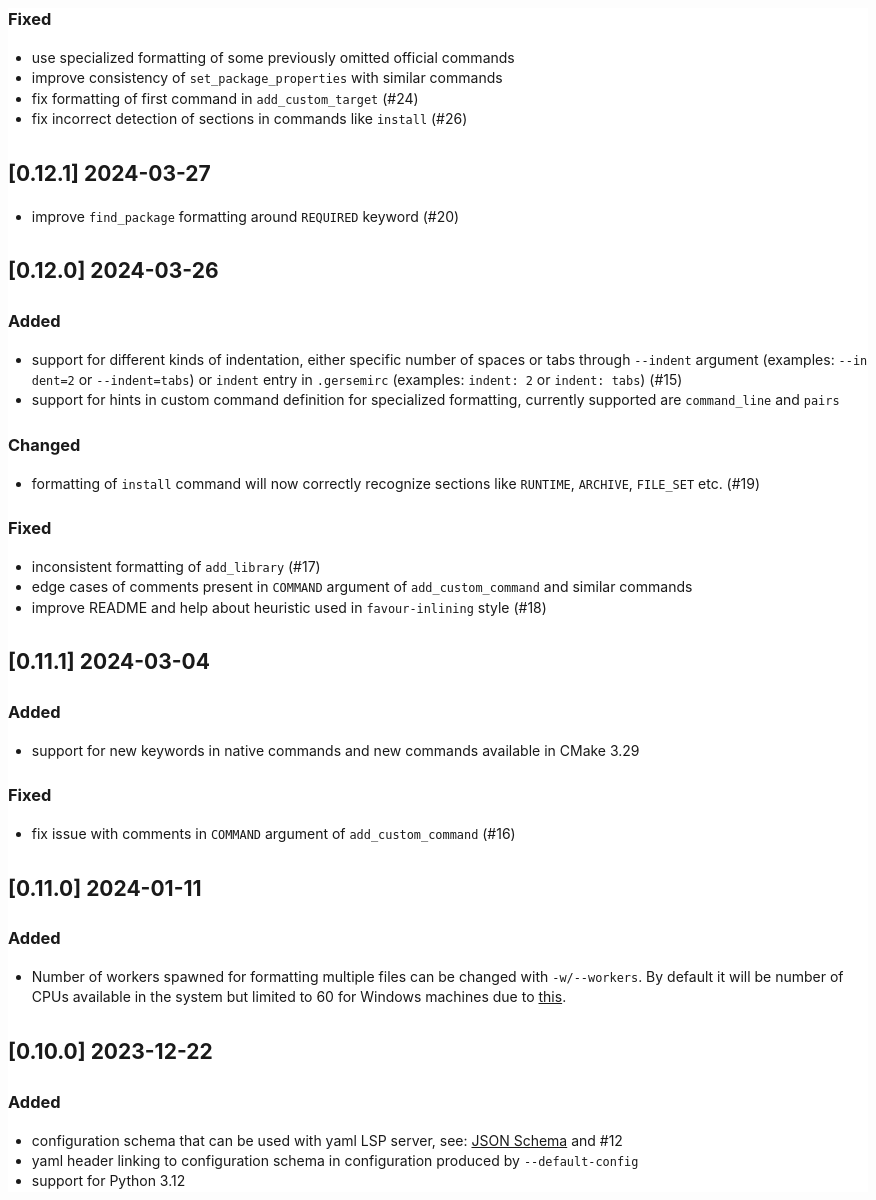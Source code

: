 ### Fixed
- use specialized formatting of some previously omitted official commands
- improve consistency of `set_package_properties` with similar commands
- fix formatting of first command in `add_custom_target` (#24)
- fix incorrect detection of sections in commands like `install` (#26)

## [0.12.1] 2024-03-27
- improve `find_package` formatting around `REQUIRED` keyword (#20)

## [0.12.0] 2024-03-26
### Added
- support for different kinds of indentation, either specific number of spaces or tabs through `--indent` argument (examples: `--indent=2` or `--indent=tabs`) or `indent` entry in `.gersemirc` (examples: `indent: 2` or `indent: tabs`) (#15)
- support for hints in custom command definition for specialized formatting, currently supported are `command_line` and `pairs`

### Changed
- formatting of `install` command will now correctly recognize sections like `RUNTIME`, `ARCHIVE`, `FILE_SET` etc. (#19)

### Fixed
- inconsistent formatting of `add_library` (#17)
- edge cases of comments present in `COMMAND` argument of `add_custom_command` and similar commands
- improve README and help about heuristic used in `favour-inlining` style (#18)

## [0.11.1] 2024-03-04
### Added
- support for new keywords in native commands and new commands available in CMake 3.29

### Fixed
- fix issue with comments in `COMMAND` argument of `add_custom_command` (#16)

## [0.11.0] 2024-01-11
### Added
- Number of workers spawned for formatting multiple files can be changed with `-w/--workers`. By default it will be number of CPUs available in the system but limited to 60 for Windows machines due to [this](https://github.com/python/cpython/issues/89240).

## [0.10.0] 2023-12-22
### Added
- configuration schema that can be used with yaml LSP server, see: [JSON Schema](https://json-schema.org/) and #12
- yaml header linking to configuration schema in configuration produced by `--default-config`
- support for Python 3.12
